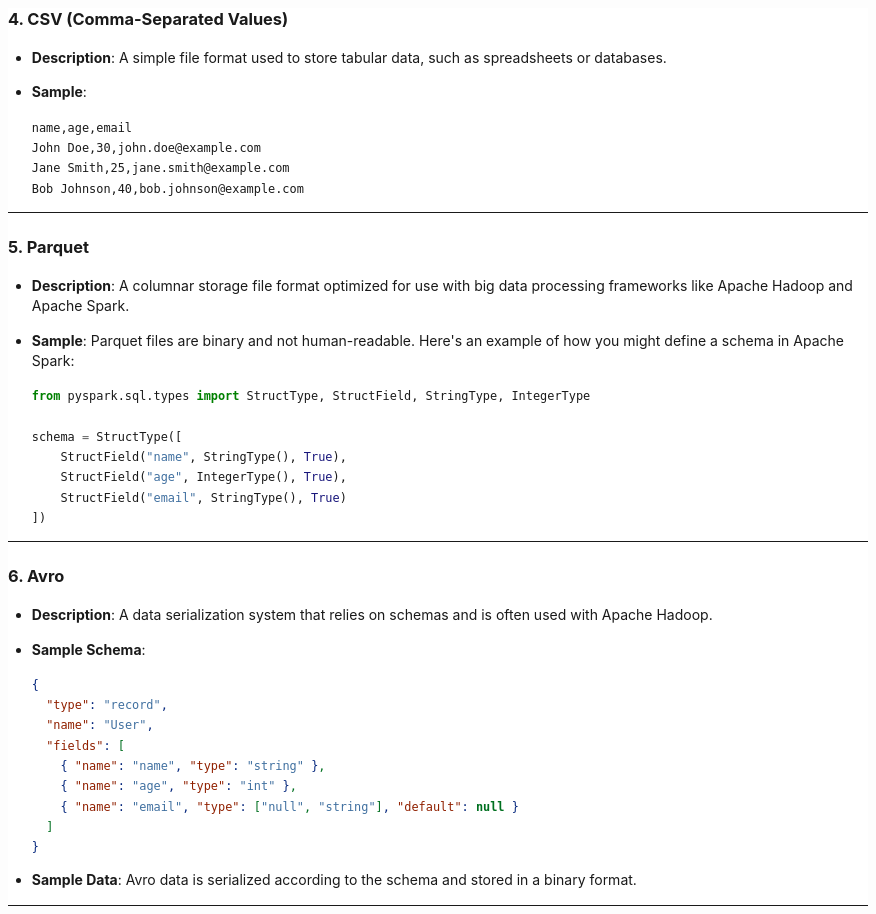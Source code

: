 ### 4. **CSV (Comma-Separated Values)**

- **Description**: A simple file format used to store tabular data, such as spreadsheets or databases.
- **Sample**:

  ```csv
  name,age,email
  John Doe,30,john.doe@example.com
  Jane Smith,25,jane.smith@example.com
  Bob Johnson,40,bob.johnson@example.com
  ```

---

### 5. **Parquet**

- **Description**: A columnar storage file format optimized for use with big data processing frameworks like Apache Hadoop and Apache Spark.
- **Sample**: Parquet files are binary and not human-readable. Here's an example of how you might define a schema in Apache Spark:

  ```python
  from pyspark.sql.types import StructType, StructField, StringType, IntegerType

  schema = StructType([
      StructField("name", StringType(), True),
      StructField("age", IntegerType(), True),
      StructField("email", StringType(), True)
  ])
  ```

---

### 6. **Avro**

- **Description**: A data serialization system that relies on schemas and is often used with Apache Hadoop.
- **Sample Schema**:

  ```json
  {
    "type": "record",
    "name": "User",
    "fields": [
      { "name": "name", "type": "string" },
      { "name": "age", "type": "int" },
      { "name": "email", "type": ["null", "string"], "default": null }
    ]
  }
  ```

- **Sample Data**: Avro data is serialized according to the schema and stored in a binary format.

---
